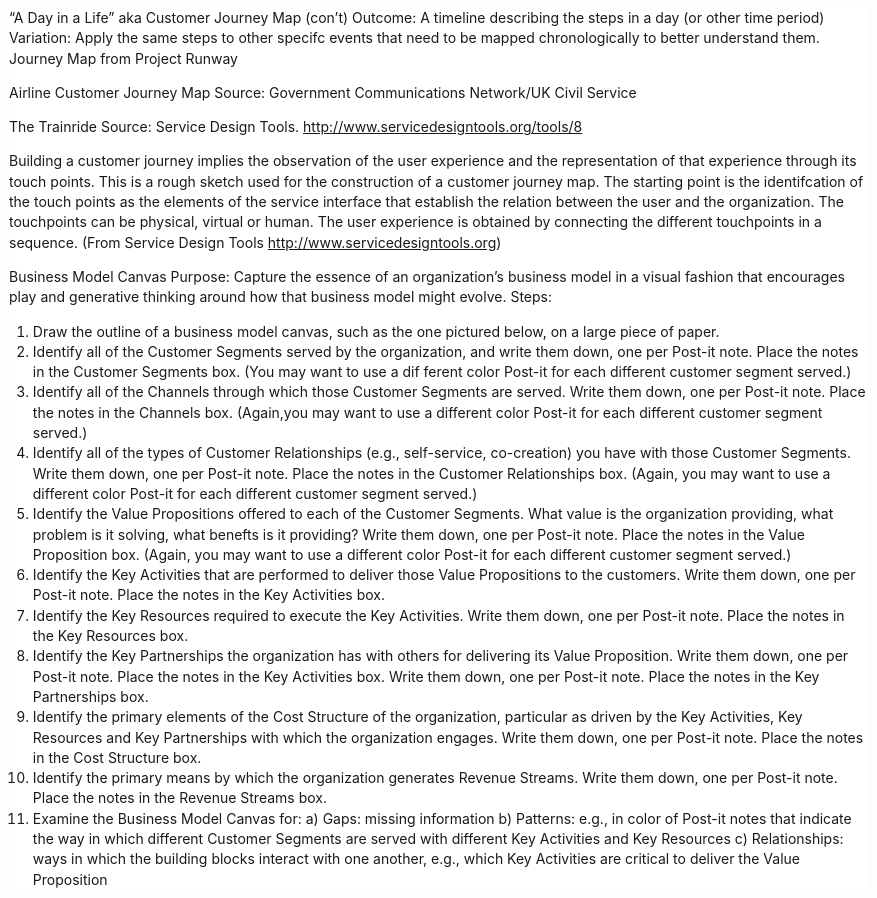 
“A Day in a Life” aka Customer Journey Map (con’t)
Outcome:
A timeline describing the steps in a day (or other time period) 
Variation:
Apply the same steps to other specifc events that need to be mapped chronologically to better understand them.
Journey Map from Project Runway

Airline Customer Journey Map
Source: Government Communications Network/UK Civil Service

The Trainride
Source: Service Design Tools. http://www.servicedesigntools.org/tools/8

Building a customer journey implies the observation of the user experience and the representation of that experience through its touch points. This is a rough sketch used for the construction of a customer journey map. The starting point is the identifcation of the touch points as the elements of the service interface that establish the relation between the user and the organization. The touchpoints can be physical, virtual or human. The user experience is obtained by connecting the different touchpoints in a sequence. (From Service Design Tools http://www.servicedesigntools.org)



Business Model Canvas
Purpose: Capture the essence of an organization’s business model in a visual fashion that encourages play and generative thinking around how that business model might evolve.
Steps:
1. Draw the outline of a business model canvas, such as the one pictured below, on a large piece of paper.
2. Identify all of the Customer Segments served by the organization, and write them down, one per Post-it note. Place the notes in the Customer Segments box. (You may want to use a dif ferent color Post-it for each different customer segment served.)
3. Identify all of the Channels through which those Customer Segments are served. Write them down, one per Post-it note. Place the notes in the Channels box. (Again,you may want to use a different color Post-it for each different customer segment served.)
4. Identify all of the types of Customer Relationships (e.g., self-service, co-creation) you have with those Customer Segments. Write them down, one per Post-it note. Place the notes in the Customer Relationships box. (Again, you may want to use a different color Post-it for each different customer segment served.)
5. Identify the Value Propositions offered to each of the Customer Segments. What value is the organization providing, what problem is it solving, what benefts is it providing? Write them down, one per Post-it note. Place the notes in the Value Proposition box. (Again, you may want to use a different color Post-it for each different customer segment served.)
6. Identify the Key Activities that are performed to deliver those Value Propositions to the customers. Write them down, one per Post-it note. Place the notes in the Key Activities box.
7. Identify the Key Resources required to execute the Key Activities. Write them down, one per Post-it note. Place the notes in the Key Resources box.
8. Identify the Key Partnerships the organization has with others for delivering its Value Proposition. Write them down, one per Post-it note. Place the notes in the Key Activities box. Write them down, one per Post-it note. Place the notes in the Key Partnerships box.
9. Identify the primary elements of the Cost Structure of the organization, particular as driven by the Key Activities, Key Resources and Key Partnerships with which the organization engages. Write them down, one per Post-it note. Place the notes in the Cost Structure box.
10. Identify the primary means by which the organization generates Revenue Streams. Write them down, one per Post-it note. Place the notes in the Revenue Streams box.
11. Examine the Business Model Canvas for:
a) Gaps: missing information
b) Patterns: e.g., in color of Post-it notes that indicate the way in which different Customer Segments are served with different Key Activities and Key Resources
c) Relationships: ways in which the building blocks interact with one another, e.g., which Key Activities are critical to deliver the Value Proposition
